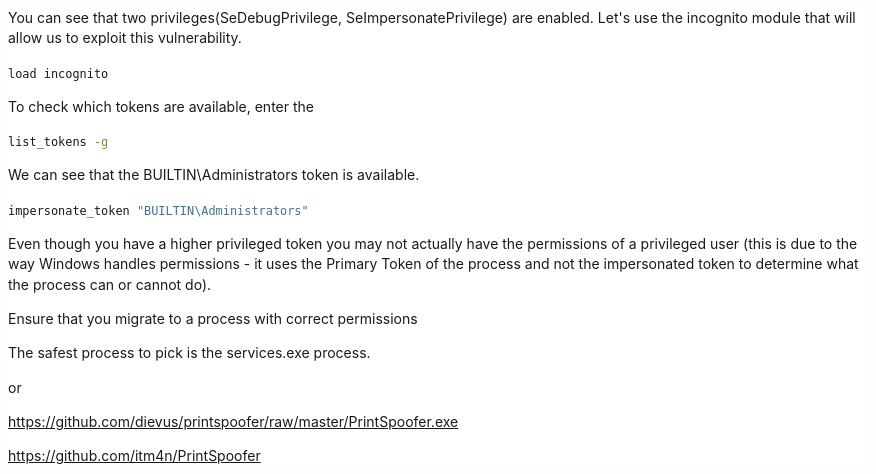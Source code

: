You can see that two privileges(SeDebugPrivilege, SeImpersonatePrivilege) are enabled. Let's use the incognito module that will allow us to exploit this vulnerability. 
```bash
load incognito
```

To check which tokens are available, enter the 
```bash
list_tokens -g
```

We can see that the BUILTIN\Administrators token is available.

```bash
impersonate_token "BUILTIN\Administrators" 
```

Even though you have a higher privileged token you may not actually have the permissions of a privileged user (this is due to the way Windows handles permissions - it uses the Primary Token of the process and not the impersonated token to determine what the process can or cannot do).

Ensure that you migrate to a process with correct permissions

The safest process to pick is the services.exe process.


or 

https://github.com/dievus/printspoofer/raw/master/PrintSpoofer.exe

https://github.com/itm4n/PrintSpoofer

